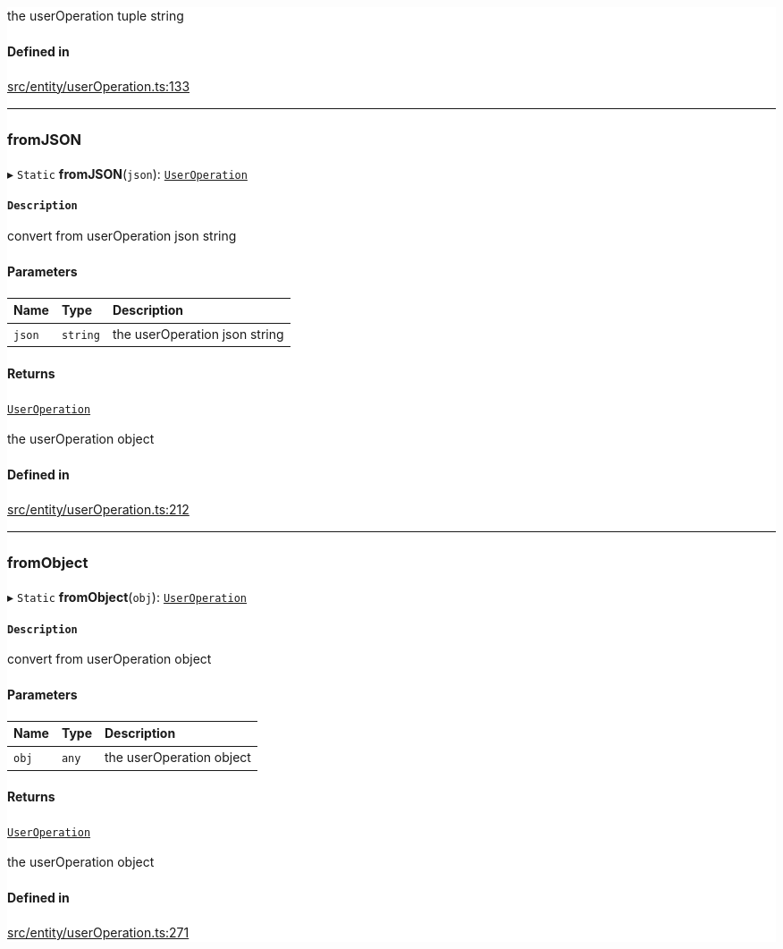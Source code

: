 the userOperation tuple string

#### Defined in

[src/entity/userOperation.ts:133](https://github.com/proofofsoulprotocol/soulwalletlib/blob/93d2029/src/entity/userOperation.ts#L133)

___

### fromJSON

▸ `Static` **fromJSON**(`json`): [`UserOperation`](UserOperation.md)

**`Description`**

convert from userOperation json string

#### Parameters

| Name | Type | Description |
| :------ | :------ | :------ |
| `json` | `string` | the userOperation json string |

#### Returns

[`UserOperation`](UserOperation.md)

the userOperation object

#### Defined in

[src/entity/userOperation.ts:212](https://github.com/proofofsoulprotocol/soulwalletlib/blob/93d2029/src/entity/userOperation.ts#L212)

___

### fromObject

▸ `Static` **fromObject**(`obj`): [`UserOperation`](UserOperation.md)

**`Description`**

convert from userOperation object

#### Parameters

| Name | Type | Description |
| :------ | :------ | :------ |
| `obj` | `any` | the userOperation object |

#### Returns

[`UserOperation`](UserOperation.md)

the userOperation object

#### Defined in

[src/entity/userOperation.ts:271](https://github.com/proofofsoulprotocol/soulwalletlib/blob/93d2029/src/entity/userOperation.ts#L271)
